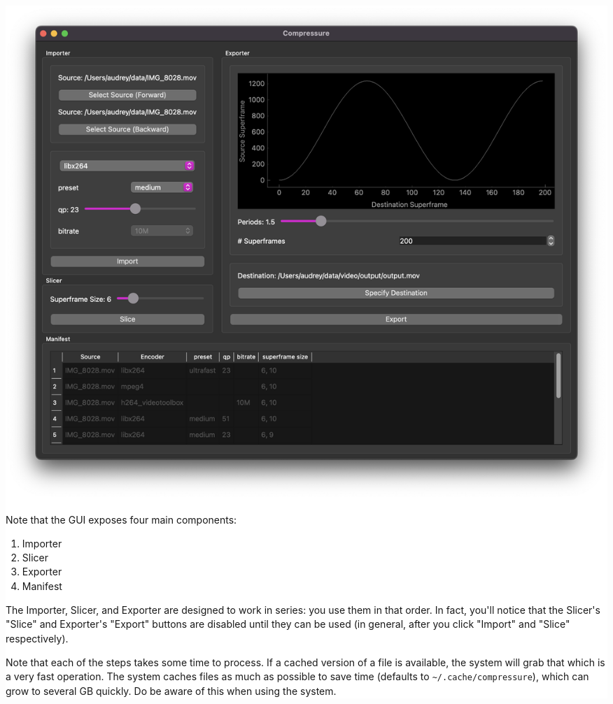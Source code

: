 ![Screen shot of the Compressure GUI](docs/imgs/compressure-gui.png)

Note that the GUI exposes four main components:
1. Importer
2. Slicer
3. Exporter
4. Manifest

The Importer, Slicer, and Exporter are designed to work in series: you use them
in that order. In fact, you'll notice that the Slicer's "Slice" and Exporter's
"Export" buttons are disabled until they can be used (in general, after you
click "Import" and "Slice" respectively).

Note that each of the steps takes some time to process. If a cached version of
a file is available, the system will grab that which is a very fast operation.
The system caches files as much as possible to save time (defaults to
`~/.cache/compressure`), which can grow to several GB quickly. Do be aware of
this when using the system.
